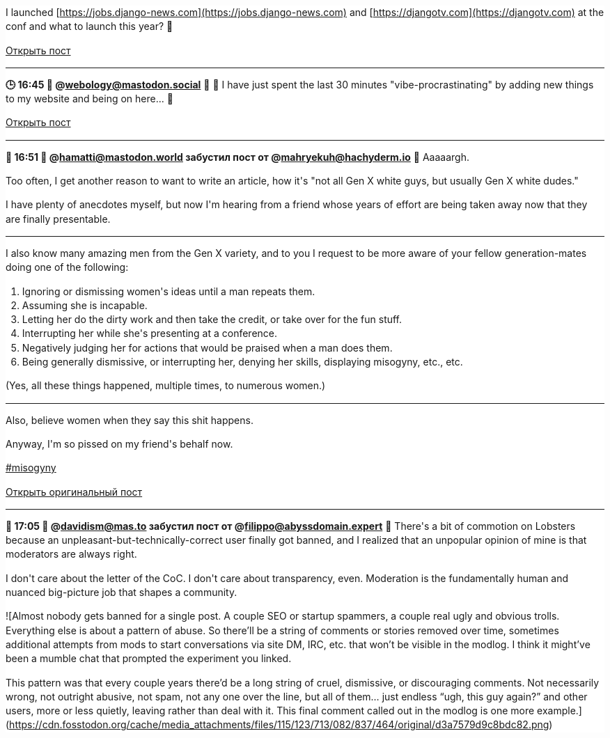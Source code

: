 I launched [https://jobs.django-news.com](https://jobs.django-news.com) and [https://djangotv.com](https://djangotv.com) at the conf and what to launch this year? 🤷

[Открыть пост](https://mastodon.social/@webology/115124331668457063)

----
**🕒 16:45 👤 @webology@mastodon.social**
💬 🤖 I have just spent the last 30 minutes "vibe-procrastinating" by adding new things to my website and being on here... 🤣

[Открыть пост](https://mastodon.social/@webology/115124387625223656)

----
**🔄 16:51 👤 @hamatti@mastodon.world забустил пост от @mahryekuh@hachyderm.io**
💬 Aaaaargh.

Too often, I get another reason to want to write an article, how it's "not all Gen X white guys, but usually Gen X white dudes."

I have plenty of anecdotes myself, but now I'm hearing from a friend whose years of effort are being taken away now that they are finally presentable.

---

I also know many amazing men from the Gen X variety, and to you I request to be more aware of your fellow generation-mates doing one of the following:

1. Ignoring or dismissing women's ideas until a man repeats them.
2. Assuming she is incapable.
3. Letting her do the dirty work and then take the credit, or take over for the fun stuff.
4. Interrupting her while she's presenting at a conference.
5. Negatively judging her for actions that would be praised when a man does them.
6. Being generally dismissive, or interrupting her, denying her skills, displaying misogyny, etc., etc.

(Yes, all these things happened, multiple times, to numerous women.)

---

Also, believe women when they say this shit happens.

Anyway, I'm so pissed on my friend's behalf now.

[#misogyny](https://hachyderm.io/tags/misogyny)

[Открыть оригинальный пост](https://hachyderm.io/@mahryekuh/115124403618676779)

----
**🔄 17:05 👤 @davidism@mas.to забустил пост от @filippo@abyssdomain.expert**
💬 There's a bit of commotion on Lobsters because an unpleasant-but-technically-correct user finally got banned, and I realized that an unpopular opinion of mine is that moderators are always right.

I don't care about the letter of the CoC. I don't care about transparency, even. Moderation is the fundamentally human and nuanced big-picture job that shapes a community.

![Almost nobody gets banned for a single post. A couple SEO or startup spammers, a couple real ugly and obvious trolls. Everything else is about a pattern of abuse. So there’ll be a string of comments or stories removed over time, sometimes additional attempts from mods to start conversations via site DM, IRC, etc. that won’t be visible in the modlog. I think it might’ve been a mumble chat that prompted the experiment you linked.

This pattern was that every couple years there’d be a long string of cruel, dismissive, or discouraging comments. Not necessarily wrong, not outright abusive, not spam, not any one over the line, but all of them… just endless “ugh, this guy again?” and other users, more or less quietly, leaving rather than deal with it. This final comment called out in the modlog is one more example.](https://cdn.fosstodon.org/cache/media_attachments/files/115/123/713/082/837/464/original/d3a7579d9c8bdc82.png)
